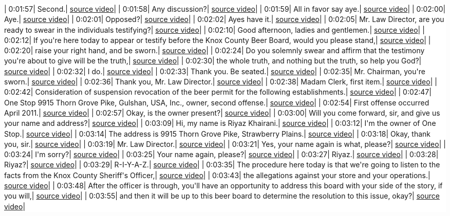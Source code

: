 | 0:01:57| Second.| [source video](https://archive.org/details/CoCom130624ed?start=117)|
| 0:01:58| Any discussion?| [source video](https://archive.org/details/CoCom130624ed?start=118)|
| 0:01:59| All in favor say aye.| [source video](https://archive.org/details/CoCom130624ed?start=119)|
| 0:02:00| Aye.| [source video](https://archive.org/details/CoCom130624ed?start=120)|
| 0:02:01| Opposed?| [source video](https://archive.org/details/CoCom130624ed?start=121)|
| 0:02:02| Ayes have it.| [source video](https://archive.org/details/CoCom130624ed?start=122)|
| 0:02:05| Mr. Law Director, are you ready to swear in the individuals testifying?| [source video](https://archive.org/details/CoCom130624ed?start=125)|
| 0:02:10| Good afternoon, ladies and gentlemen.| [source video](https://archive.org/details/CoCom130624ed?start=130)|
| 0:02:12| If you're here today to appear or testify before the Knox County Beer Board, would you please stand,| [source video](https://archive.org/details/CoCom130624ed?start=132)|
| 0:02:20| raise your right hand, and be sworn.| [source video](https://archive.org/details/CoCom130624ed?start=140)|
| 0:02:24| Do you solemnly swear and affirm that the testimony you're about to give will be the truth,| [source video](https://archive.org/details/CoCom130624ed?start=144)|
| 0:02:30| the whole truth, and nothing but the truth, so help you God?| [source video](https://archive.org/details/CoCom130624ed?start=150)|
| 0:02:32| I do.| [source video](https://archive.org/details/CoCom130624ed?start=152)|
| 0:02:33| Thank you. Be seated.| [source video](https://archive.org/details/CoCom130624ed?start=153)|
| 0:02:35| Mr. Chairman, you're sworn.| [source video](https://archive.org/details/CoCom130624ed?start=155)|
| 0:02:36| Thank you, Mr. Law Director.| [source video](https://archive.org/details/CoCom130624ed?start=156)|
| 0:02:38| Madam Clerk, first item.| [source video](https://archive.org/details/CoCom130624ed?start=158)|
| 0:02:42| Consideration of suspension revocation of the beer permit for the following establishments.| [source video](https://archive.org/details/CoCom130624ed?start=162)|
| 0:02:47| One Stop 9915 Thorn Grove Pike, Gulshan, USA, Inc., owner, second offense.| [source video](https://archive.org/details/CoCom130624ed?start=167)|
| 0:02:54| First offense occurred April 2011.| [source video](https://archive.org/details/CoCom130624ed?start=174)|
| 0:02:57| Okay, is the owner present?| [source video](https://archive.org/details/CoCom130624ed?start=177)|
| 0:03:00| Will you come forward, sir, and give us your name and address?| [source video](https://archive.org/details/CoCom130624ed?start=180)|
| 0:03:09| Hi, my name is Riyaz Khairani.| [source video](https://archive.org/details/CoCom130624ed?start=189)|
| 0:03:12| I'm the owner of One Stop.| [source video](https://archive.org/details/CoCom130624ed?start=192)|
| 0:03:14| The address is 9915 Thorn Grove Pike, Strawberry Plains.| [source video](https://archive.org/details/CoCom130624ed?start=194)|
| 0:03:18| Okay, thank you, sir.| [source video](https://archive.org/details/CoCom130624ed?start=198)|
| 0:03:19| Mr. Law Director.| [source video](https://archive.org/details/CoCom130624ed?start=199)|
| 0:03:21| Yes, your name again is what, please?| [source video](https://archive.org/details/CoCom130624ed?start=201)|
| 0:03:24| I'm sorry?| [source video](https://archive.org/details/CoCom130624ed?start=204)|
| 0:03:25| Your name again, please?| [source video](https://archive.org/details/CoCom130624ed?start=205)|
| 0:03:27| Riyaz.| [source video](https://archive.org/details/CoCom130624ed?start=207)|
| 0:03:28| Riyaz?| [source video](https://archive.org/details/CoCom130624ed?start=208)|
| 0:03:29| R-I-Y-A-Z.| [source video](https://archive.org/details/CoCom130624ed?start=209)|
| 0:03:35| The procedure here today is that we're going to listen to the facts from the Knox County Sheriff's Officer,| [source video](https://archive.org/details/CoCom130624ed?start=215)|
| 0:03:43| the allegations against your store and your operations.| [source video](https://archive.org/details/CoCom130624ed?start=223)|
| 0:03:48| After the officer is through, you'll have an opportunity to address this board with your side of the story, if you will,| [source video](https://archive.org/details/CoCom130624ed?start=228)|
| 0:03:55| and then it will be up to this beer board to determine the resolution to this issue, okay?| [source video](https://archive.org/details/CoCom130624ed?start=235)|
